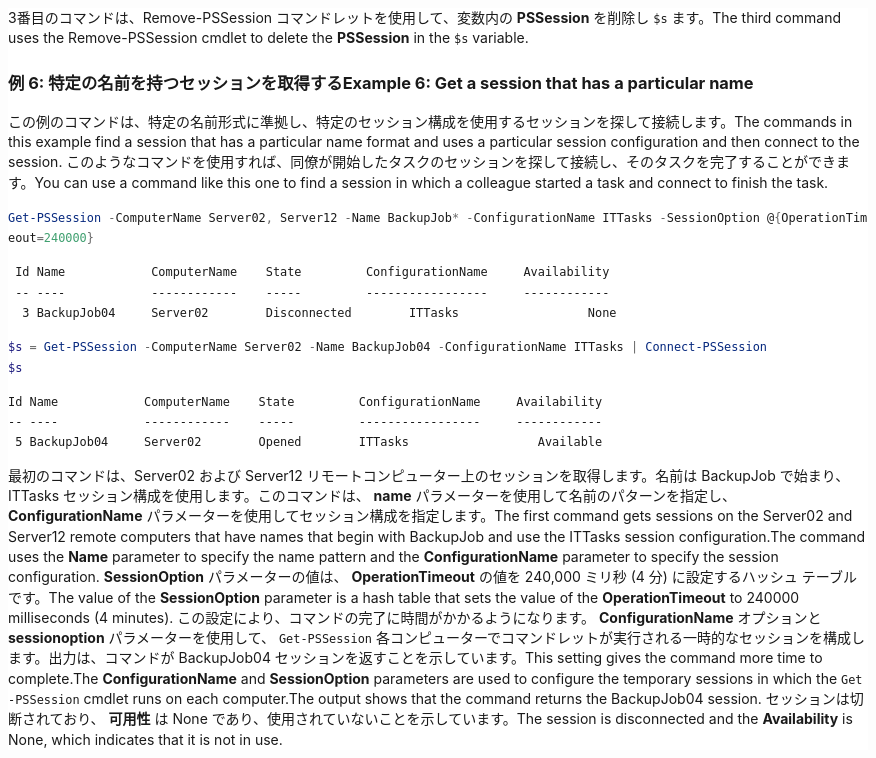 <span data-ttu-id="7cae6-158">3番目のコマンドは、Remove-PSSession コマンドレットを使用して、変数内の **PSSession** を削除し `$s` ます。</span><span class="sxs-lookup"><span data-stu-id="7cae6-158">The third command uses the Remove-PSSession cmdlet to delete the **PSSession** in the `$s` variable.</span></span>

### <span data-ttu-id="7cae6-159">例 6: 特定の名前を持つセッションを取得する</span><span class="sxs-lookup"><span data-stu-id="7cae6-159">Example 6: Get a session that has a particular name</span></span>

<span data-ttu-id="7cae6-160">この例のコマンドは、特定の名前形式に準拠し、特定のセッション構成を使用するセッションを探して接続します。</span><span class="sxs-lookup"><span data-stu-id="7cae6-160">The commands in this example find a session that has a particular name format and uses a particular session configuration and then connect to the session.</span></span> <span data-ttu-id="7cae6-161">このようなコマンドを使用すれば、同僚が開始したタスクのセッションを探して接続し、そのタスクを完了することができます。</span><span class="sxs-lookup"><span data-stu-id="7cae6-161">You can use a command like this one to find a session in which a colleague started a task and connect to finish the task.</span></span>

```powershell
Get-PSSession -ComputerName Server02, Server12 -Name BackupJob* -ConfigurationName ITTasks -SessionOption @{OperationTimeout=240000}
```

```Output
 Id Name            ComputerName    State         ConfigurationName     Availability
 -- ----            ------------    -----         -----------------     ------------
  3 BackupJob04     Server02        Disconnected        ITTasks                  None
```

```powershell
$s = Get-PSSession -ComputerName Server02 -Name BackupJob04 -ConfigurationName ITTasks | Connect-PSSession
$s
```

```Output
Id Name            ComputerName    State         ConfigurationName     Availability
-- ----            ------------    -----         -----------------     ------------
 5 BackupJob04     Server02        Opened        ITTasks                  Available
```

<span data-ttu-id="7cae6-162">最初のコマンドは、Server02 および Server12 リモートコンピューター上のセッションを取得します。名前は BackupJob で始まり、ITTasks セッション構成を使用します。このコマンドは、 **name** パラメーターを使用して名前のパターンを指定し、 **ConfigurationName** パラメーターを使用してセッション構成を指定します。</span><span class="sxs-lookup"><span data-stu-id="7cae6-162">The first command gets sessions on the Server02 and Server12 remote computers that have names that begin with BackupJob and use the ITTasks session configuration.The command uses the **Name** parameter to specify the name pattern and the **ConfigurationName** parameter to specify the session configuration.</span></span> <span data-ttu-id="7cae6-163">**SessionOption** パラメーターの値は、 **OperationTimeout** の値を 240,000 ミリ秒 (4 分) に設定するハッシュ テーブルです。</span><span class="sxs-lookup"><span data-stu-id="7cae6-163">The value of the **SessionOption** parameter is a hash table that sets the value of the **OperationTimeout** to 240000 milliseconds (4 minutes).</span></span> <span data-ttu-id="7cae6-164">この設定により、コマンドの完了に時間がかかるようになります。 **ConfigurationName** オプションと **sessionoption** パラメーターを使用して、 `Get-PSSession` 各コンピューターでコマンドレットが実行される一時的なセッションを構成します。出力は、コマンドが BackupJob04 セッションを返すことを示しています。</span><span class="sxs-lookup"><span data-stu-id="7cae6-164">This setting gives the command more time to complete.The **ConfigurationName** and **SessionOption** parameters are used to configure the temporary sessions in which the `Get-PSSession` cmdlet runs on each computer.The output shows that the command returns the BackupJob04 session.</span></span> <span data-ttu-id="7cae6-165">セッションは切断されており、 **可用性** は None であり、使用されていないことを示しています。</span><span class="sxs-lookup"><span data-stu-id="7cae6-165">The session is disconnected and the **Availability** is None, which indicates that it is not in use.</span></span>
